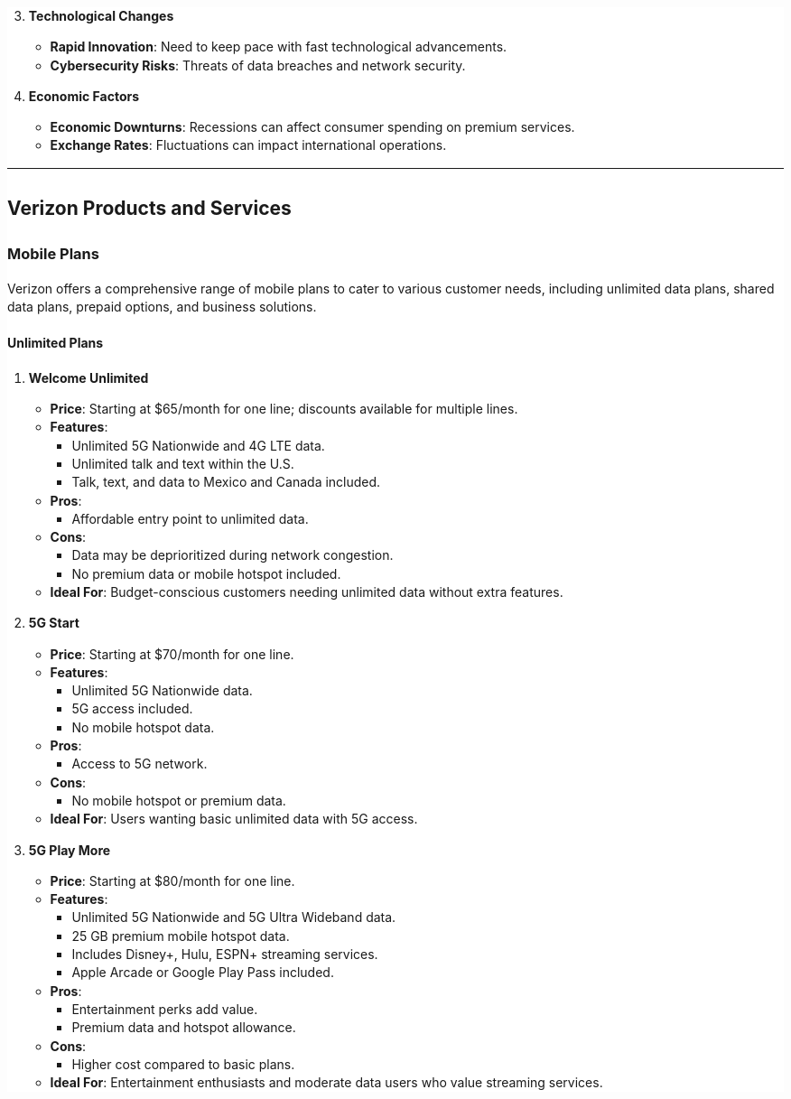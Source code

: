 3. **Technological Changes**

   - **Rapid Innovation**: Need to keep pace with fast technological advancements.
   - **Cybersecurity Risks**: Threats of data breaches and network security.

4. **Economic Factors**

   - **Economic Downturns**: Recessions can affect consumer spending on premium services.
   - **Exchange Rates**: Fluctuations can impact international operations.

---

## Verizon Products and Services

### Mobile Plans

Verizon offers a comprehensive range of mobile plans to cater to various customer needs, including unlimited data plans, shared data plans, prepaid options, and business solutions.

#### Unlimited Plans

1. **Welcome Unlimited**

   - **Price**: Starting at $65/month for one line; discounts available for multiple lines.
   - **Features**:
     - Unlimited 5G Nationwide and 4G LTE data.
     - Unlimited talk and text within the U.S.
     - Talk, text, and data to Mexico and Canada included.
   - **Pros**:
     - Affordable entry point to unlimited data.
   - **Cons**:
     - Data may be deprioritized during network congestion.
     - No premium data or mobile hotspot included.
   - **Ideal For**: Budget-conscious customers needing unlimited data without extra features.

2. **5G Start**

   - **Price**: Starting at $70/month for one line.
   - **Features**:
     - Unlimited 5G Nationwide data.
     - 5G access included.
     - No mobile hotspot data.
   - **Pros**:
     - Access to 5G network.
   - **Cons**:
     - No mobile hotspot or premium data.
   - **Ideal For**: Users wanting basic unlimited data with 5G access.

3. **5G Play More**

   - **Price**: Starting at $80/month for one line.
   - **Features**:
     - Unlimited 5G Nationwide and 5G Ultra Wideband data.
     - 25 GB premium mobile hotspot data.
     - Includes Disney+, Hulu, ESPN+ streaming services.
     - Apple Arcade or Google Play Pass included.
   - **Pros**:
     - Entertainment perks add value.
     - Premium data and hotspot allowance.
   - **Cons**:
     - Higher cost compared to basic plans.
   - **Ideal For**: Entertainment enthusiasts and moderate data users who value streaming services.
